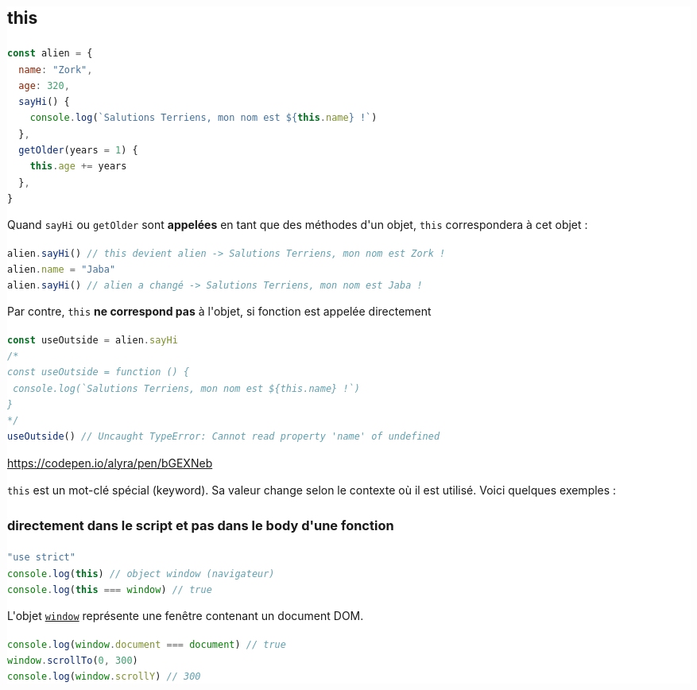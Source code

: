 ## this

```javascript
const alien = {
  name: "Zork",
  age: 320,
  sayHi() {
    console.log(`Salutions Terriens, mon nom est ${this.name} !`)
  },
  getOlder(years = 1) {
    this.age += years
  },
}
```

Quand `sayHi` ou `getOlder` sont **appelées** en tant que des méthodes d'un objet, `this` correspondera à cet objet :

```javascript
alien.sayHi() // this devient alien -> Salutions Terriens, mon nom est Zork !
alien.name = "Jaba"
alien.sayHi() // alien a changé -> Salutions Terriens, mon nom est Jaba !
```

Par contre, `this` **ne correspond pas** à l'objet, si fonction est appelée directement

```javascript
const useOutside = alien.sayHi
/*
const useOutside = function () {
 console.log(`Salutions Terriens, mon nom est ${this.name} !`)
}
*/
useOutside() // Uncaught TypeError: Cannot read property 'name' of undefined
```

https://codepen.io/alyra/pen/bGEXNeb

`this` est un mot-clé spécial (keyword). Sa valeur change selon le contexte où il est utilisé. Voici quelques exemples :

### directement dans le script et pas dans le body d'une fonction

```javascript
"use strict"
console.log(this) // object window (navigateur)
console.log(this === window) // true
```

L'objet [`window`](https://developer.mozilla.org/fr/docs/Web/API/Window) représente une fenêtre contenant un document DOM.

```javascript
console.log(window.document === document) // true
window.scrollTo(0, 300)
console.log(window.scrollY) // 300
```
